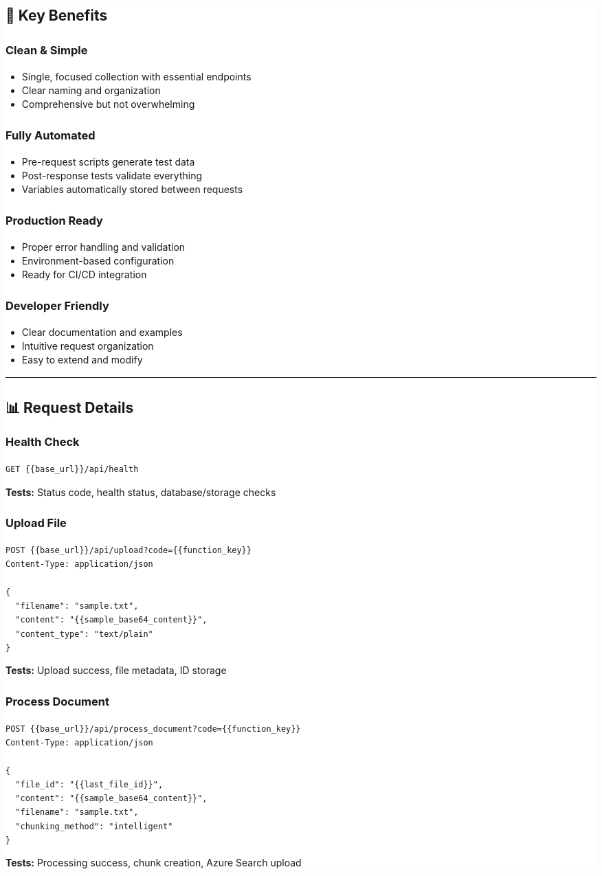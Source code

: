 
## 🎯 **Key Benefits**

### **Clean & Simple**
- Single, focused collection with essential endpoints
- Clear naming and organization
- Comprehensive but not overwhelming

### **Fully Automated**
- Pre-request scripts generate test data
- Post-response tests validate everything
- Variables automatically stored between requests

### **Production Ready**
- Proper error handling and validation
- Environment-based configuration
- Ready for CI/CD integration

### **Developer Friendly**
- Clear documentation and examples
- Intuitive request organization
- Easy to extend and modify

---

## 📊 **Request Details**

### Health Check
```http
GET {{base_url}}/api/health
```
**Tests:** Status code, health status, database/storage checks

### Upload File
```http
POST {{base_url}}/api/upload?code={{function_key}}
Content-Type: application/json

{
  "filename": "sample.txt",
  "content": "{{sample_base64_content}}",
  "content_type": "text/plain"
}
```
**Tests:** Upload success, file metadata, ID storage

### Process Document
```http
POST {{base_url}}/api/process_document?code={{function_key}}
Content-Type: application/json

{
  "file_id": "{{last_file_id}}",
  "content": "{{sample_base64_content}}",
  "filename": "sample.txt",
  "chunking_method": "intelligent"
}
```
**Tests:** Processing success, chunk creation, Azure Search upload
